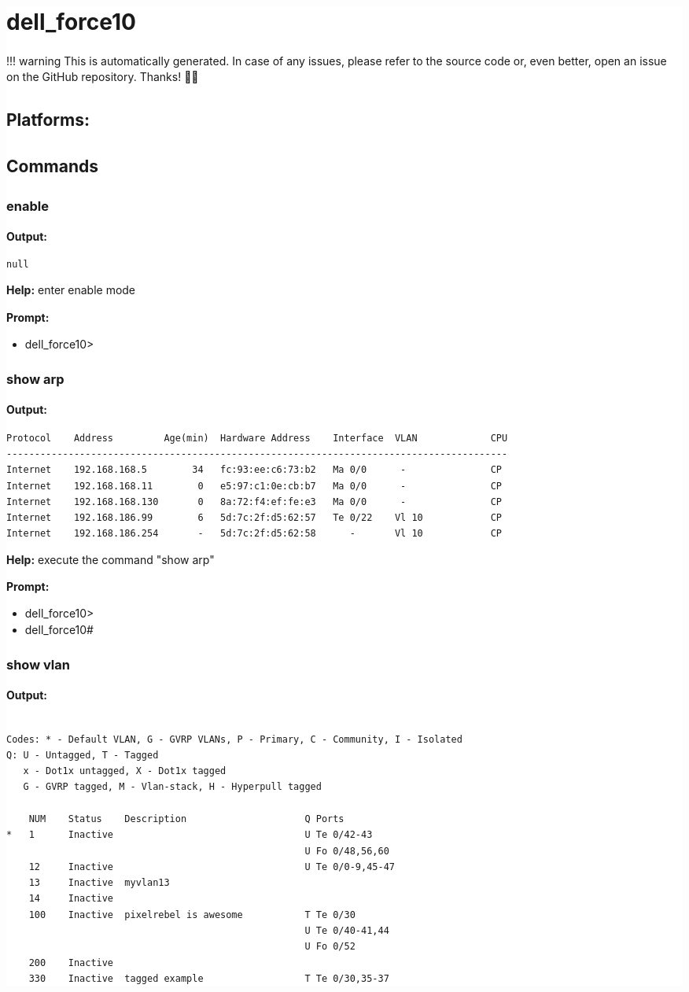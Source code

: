 # dell_force10


!!! warning
    This is automatically generated. In case of any issues, 
    please refer to the source code or, even better, 
    open an issue on the GitHub repository. Thanks! 🤗📖
## Platforms:

## Commands

### enable

**Output:**
```
null
```

**Help:** enter enable mode

**Prompt:**
- dell_force10>

### show arp

**Output:**
```
Protocol    Address         Age(min)  Hardware Address    Interface  VLAN             CPU
-----------------------------------------------------------------------------------------
Internet    192.168.168.5        34   fc:93:ee:c6:73:b2   Ma 0/0      -               CP
Internet    192.168.168.11        0   e5:97:c1:0e:cb:b7   Ma 0/0      -               CP
Internet    192.168.168.130       0   8a:72:f4:ef:fe:e3   Ma 0/0      -               CP
Internet    192.168.186.99        6   5d:7c:2f:d5:62:57   Te 0/22    Vl 10            CP
Internet    192.168.186.254       -   5d:7c:2f:d5:62:58      -       Vl 10            CP

```

**Help:** execute the command "show arp"

**Prompt:**
- dell_force10>
- dell_force10#

### show vlan

**Output:**
```

Codes: * - Default VLAN, G - GVRP VLANs, P - Primary, C - Community, I - Isolated
Q: U - Untagged, T - Tagged
   x - Dot1x untagged, X - Dot1x tagged
   G - GVRP tagged, M - Vlan-stack, H - Hyperpull tagged

    NUM    Status    Description                     Q Ports
*   1      Inactive                                  U Te 0/42-43
                                                     U Fo 0/48,56,60
    12     Inactive                                  U Te 0/0-9,45-47
    13     Inactive  myvlan13                        
    14     Inactive                                  
    100    Inactive  pixelrebel is awesome           T Te 0/30
                                                     U Te 0/40-41,44
                                                     U Fo 0/52
    200    Inactive                                  
    330    Inactive  tagged example                  T Te 0/30,35-37
```